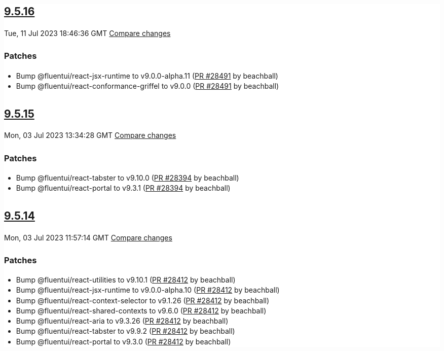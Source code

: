 ## [9.5.16](https://github.com/microsoft/fluentui/tree/@fluentui/react-dialog_v9.5.16)

Tue, 11 Jul 2023 18:46:36 GMT
[Compare changes](https://github.com/microsoft/fluentui/compare/@fluentui/react-dialog_v9.5.15..@fluentui/react-dialog_v9.5.16)

### Patches

- Bump @fluentui/react-jsx-runtime to v9.0.0-alpha.11 ([PR #28491](https://github.com/microsoft/fluentui/pull/28491) by beachball)
- Bump @fluentui/react-conformance-griffel to v9.0.0 ([PR #28491](https://github.com/microsoft/fluentui/pull/28491) by beachball)

## [9.5.15](https://github.com/microsoft/fluentui/tree/@fluentui/react-dialog_v9.5.15)

Mon, 03 Jul 2023 13:34:28 GMT
[Compare changes](https://github.com/microsoft/fluentui/compare/@fluentui/react-dialog_v9.5.14..@fluentui/react-dialog_v9.5.15)

### Patches

- Bump @fluentui/react-tabster to v9.10.0 ([PR #28394](https://github.com/microsoft/fluentui/pull/28394) by beachball)
- Bump @fluentui/react-portal to v9.3.1 ([PR #28394](https://github.com/microsoft/fluentui/pull/28394) by beachball)

## [9.5.14](https://github.com/microsoft/fluentui/tree/@fluentui/react-dialog_v9.5.14)

Mon, 03 Jul 2023 11:57:14 GMT
[Compare changes](https://github.com/microsoft/fluentui/compare/@fluentui/react-dialog_v9.5.13..@fluentui/react-dialog_v9.5.14)

### Patches

- Bump @fluentui/react-utilities to v9.10.1 ([PR #28412](https://github.com/microsoft/fluentui/pull/28412) by beachball)
- Bump @fluentui/react-jsx-runtime to v9.0.0-alpha.10 ([PR #28412](https://github.com/microsoft/fluentui/pull/28412) by beachball)
- Bump @fluentui/react-context-selector to v9.1.26 ([PR #28412](https://github.com/microsoft/fluentui/pull/28412) by beachball)
- Bump @fluentui/react-shared-contexts to v9.6.0 ([PR #28412](https://github.com/microsoft/fluentui/pull/28412) by beachball)
- Bump @fluentui/react-aria to v9.3.26 ([PR #28412](https://github.com/microsoft/fluentui/pull/28412) by beachball)
- Bump @fluentui/react-tabster to v9.9.2 ([PR #28412](https://github.com/microsoft/fluentui/pull/28412) by beachball)
- Bump @fluentui/react-portal to v9.3.0 ([PR #28412](https://github.com/microsoft/fluentui/pull/28412) by beachball)
